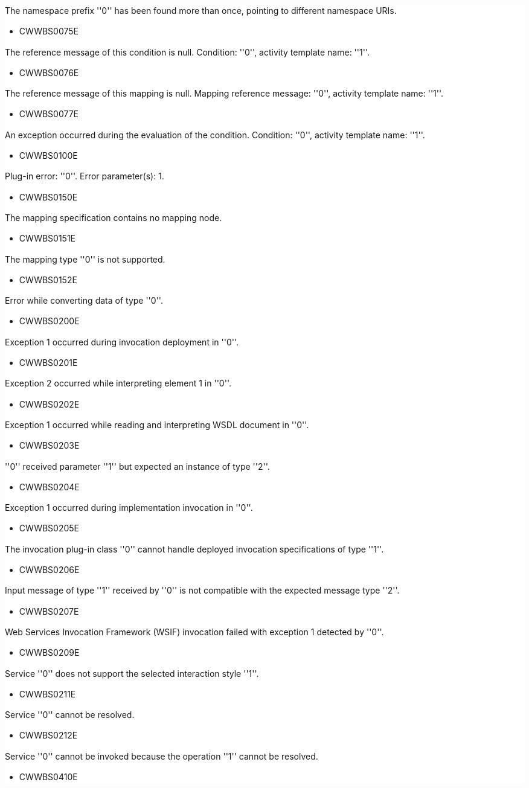 The namespace prefix ''0'' has been found more than once, pointing to different namespace URIs.
- CWWBS0075E

The reference message of this condition is null. Condition: ''0'', activity template name: ''1''.
- CWWBS0076E

The reference message of this mapping is null. Mapping reference message: ''0'', activity template name: ''1''.
- CWWBS0077E

An exception occurred during the evaluation of the condition. Condition: ''0'', activity template name: ''1''.
- CWWBS0100E

Plug-in error: ''0''. Error parameter(s): 1.
- CWWBS0150E

The mapping specification contains no mapping node.
- CWWBS0151E

The mapping type ''0'' is not supported.
- CWWBS0152E

Error while converting data of type ''0''.
- CWWBS0200E

Exception 1 occurred during invocation deployment in ''0''.
- CWWBS0201E

Exception 2 occurred while interpreting element 1 in ''0''.
- CWWBS0202E

Exception 1 occurred while reading and interpreting WSDL document in ''0''.
- CWWBS0203E

''0'' received parameter ''1'' but expected an instance of type ''2''.
- CWWBS0204E

Exception 1 occurred during implementation invocation in ''0''.
- CWWBS0205E

The invocation plug-in class ''0'' cannot handle deployed invocation specifications of type ''1''.
- CWWBS0206E

Input message of type ''1'' received by ''0'' is not compatible with the expected message type ''2''.
- CWWBS0207E

Web Services Invocation Framework (WSIF) invocation failed with exception 1 detected by ''0''.
- CWWBS0209E

Service ''0'' does not support the selected interaction style ''1''.
- CWWBS0211E

Service ''0'' cannot be resolved.
- CWWBS0212E

Service ''0'' cannot be invoked because the operation ''1'' cannot be resolved.
- CWWBS0410E
